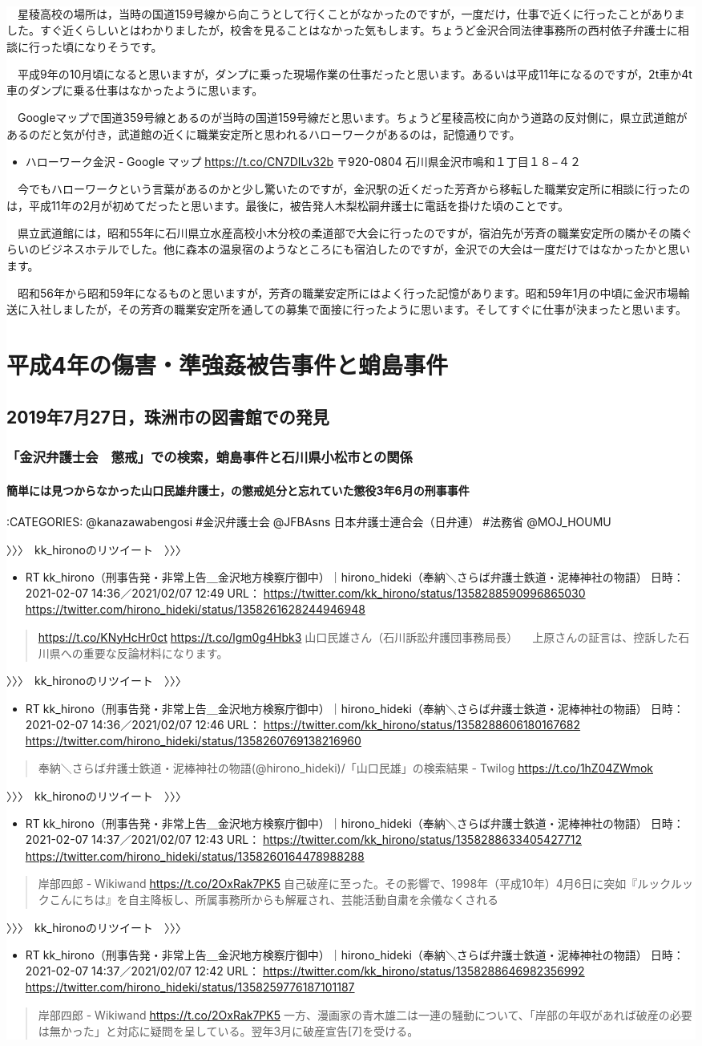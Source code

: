 　星稜高校の場所は，当時の国道159号線から向こうとして行くことがなかったのですが，一度だけ，仕事で近くに行ったことがありました。すぐ近くらしいとはわかりましたが，校舎を見ることはなかった気もします。ちょうど金沢合同法律事務所の西村依子弁護士に相談に行った頃になりそうです。

　平成9年の10月頃になると思いますが，ダンプに乗った現場作業の仕事だったと思います。あるいは平成11年になるのですが，2t車か4t車のダンプに乗る仕事はなかったように思います。

　Googleマップで国道359号線とあるのが当時の国道159号線だと思います。ちょうど星稜高校に向かう道路の反対側に，県立武道館があるのだと気が付き，武道館の近くに職業安定所と思われるハローワークがあるのは，記憶通りです。

- ハローワーク金沢 - Google マップ https://t.co/CN7DILv32b 〒920-0804 石川県金沢市鳴和１丁目１８−４２

　今でもハローワークという言葉があるのかと少し驚いたのですが，金沢駅の近くだった芳斉から移転した職業安定所に相談に行ったのは，平成11年の2月が初めてだったと思います。最後に，被告発人木梨松嗣弁護士に電話を掛けた頃のことです。　

　県立武道館には，昭和55年に石川県立水産高校小木分校の柔道部で大会に行ったのですが，宿泊先が芳斉の職業安定所の隣かその隣ぐらいのビジネスホテルでした。他に森本の温泉宿のようなところにも宿泊したのですが，金沢での大会は一度だけではなかったかと思います。

　昭和56年から昭和59年になるものと思いますが，芳斉の職業安定所にはよく行った記憶があります。昭和59年1月の中頃に金沢市場輸送に入社しましたが，その芳斉の職業安定所を通しての募集で面接に行ったように思います。そしてすぐに仕事が決まったと思います。

# 平成4年の傷害・準強姦被告事件と蛸島事件

## 2019年7月27日，珠洲市の図書館での発見

### 「金沢弁護士会　懲戒」での検索，蛸島事件と石川県小松市との関係

#### 簡単には見つからなかった山口民雄弁護士，の懲戒処分と忘れていた懲役3年6月の刑事事件

:CATEGORIES: @kanazawabengosi #金沢弁護士会 @JFBAsns 日本弁護士連合会（日弁連） #法務省 @MOJ_HOUMU

〉〉〉　kk_hironoのリツイート　〉〉〉  
- RT kk_hirono（刑事告発・非常上告＿金沢地方検察庁御中）｜hirono_hideki（奉納＼さらば弁護士鉄道・泥棒神社の物語） 日時：2021-02-07 14:36／2021/02/07 12:49 URL： https://twitter.com/kk_hirono/status/1358288590996865030 https://twitter.com/hirono_hideki/status/1358261628244946948  
> https://t.co/KNyHcHr0ct https://t.co/lgm0g4Hbk3  山口民雄さん（石川訴訟弁護団事務局長）  　上原さんの証言は、控訴した石川県への重要な反論材料になります。  

〉〉〉　kk_hironoのリツイート　〉〉〉  
- RT kk_hirono（刑事告発・非常上告＿金沢地方検察庁御中）｜hirono_hideki（奉納＼さらば弁護士鉄道・泥棒神社の物語） 日時：2021-02-07 14:36／2021/02/07 12:46 URL： https://twitter.com/kk_hirono/status/1358288606180167682 https://twitter.com/hirono_hideki/status/1358260769138216960  
> 奉納＼さらば弁護士鉄道・泥棒神社の物語(@hirono_hideki)/「山口民雄」の検索結果 - Twilog https://t.co/1hZ04ZWmok  

〉〉〉　kk_hironoのリツイート　〉〉〉  
- RT kk_hirono（刑事告発・非常上告＿金沢地方検察庁御中）｜hirono_hideki（奉納＼さらば弁護士鉄道・泥棒神社の物語） 日時：2021-02-07 14:37／2021/02/07 12:43 URL： https://twitter.com/kk_hirono/status/1358288633405427712 https://twitter.com/hirono_hideki/status/1358260164478988288  
> 岸部四郎 - Wikiwand https://t.co/2OxRak7PK5 自己破産に至った。その影響で、1998年（平成10年）4月6日に突如『ルックルックこんにちは』を自主降板し、所属事務所からも解雇され、芸能活動自粛を余儀なくされる  

〉〉〉　kk_hironoのリツイート　〉〉〉  
- RT kk_hirono（刑事告発・非常上告＿金沢地方検察庁御中）｜hirono_hideki（奉納＼さらば弁護士鉄道・泥棒神社の物語） 日時：2021-02-07 14:37／2021/02/07 12:42 URL： https://twitter.com/kk_hirono/status/1358288646982356992 https://twitter.com/hirono_hideki/status/1358259776187101187  
> 岸部四郎 - Wikiwand https://t.co/2OxRak7PK5 一方、漫画家の青木雄二は一連の騒動について、「岸部の年収があれば破産の必要は無かった」と対応に疑問を呈している。翌年3月に破産宣告[7]を受ける。  
